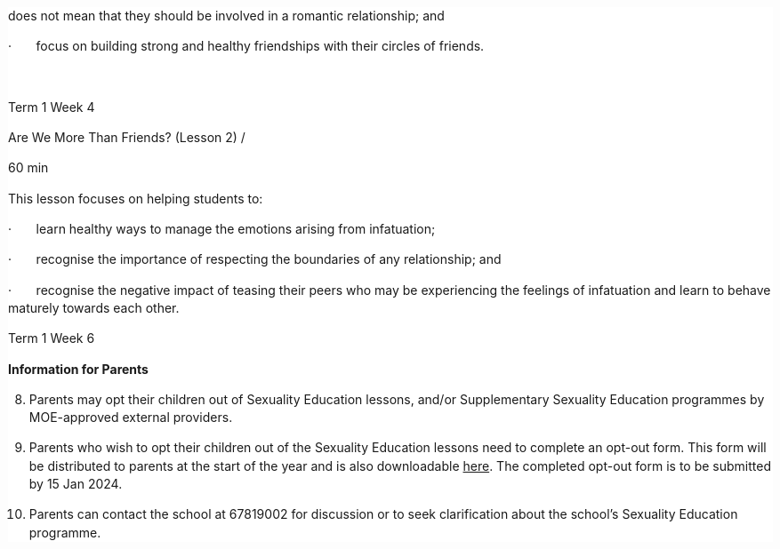 does not mean that they should be involved in a romantic relationship;
and</p>
<p>·&nbsp;&nbsp;&nbsp;&nbsp;&nbsp;&nbsp; focus on building strong and healthy
friendships with their circles of friends.</p>
<p>&nbsp;</p>
</td>
<td rowspan="1" colspan="1">
<p>Term 1 Week 4</p>
</td>
</tr>
<tr>
<td rowspan="1" colspan="1">
<p>Are We More Than Friends? (Lesson 2) /</p>
<p>60 min</p>
</td>
<td rowspan="1" colspan="1">
<p>This lesson focuses on helping students to:</p>
<p>·&nbsp;&nbsp;&nbsp;&nbsp;&nbsp;&nbsp; learn healthy ways to manage the
emotions arising from infatuation;</p>
<p>·&nbsp;&nbsp;&nbsp;&nbsp;&nbsp;&nbsp; recognise the importance of respecting
the boundaries of any relationship; and</p>
<p>·&nbsp;&nbsp;&nbsp;&nbsp;&nbsp;&nbsp; recognise the negative impact of
teasing their peers who may be experiencing the feelings of infatuation
and learn to behave maturely towards each other.</p>
</td>
<td rowspan="1" colspan="1">
<p>Term 1 Week 6</p>
</td>
</tr>
</tbody>
</table>
<p><strong>Information for Parents</strong>
</p>
<ol start="8" data-tight="true" class="tight">
<li>
<p>Parents may opt their children out of Sexuality Education lessons, and/or
Supplementary Sexuality Education programmes by MOE-approved external providers.</p>
<p></p>
</li>
<li>
<p>Parents who wish to opt their children out of the Sexuality Education
lessons need to complete an opt-out form. This form will be distributed
to parents at the start of the year and is also downloadable <a href="http://tinyurl.com/yvpc55h8" rel="noopener noreferrer nofollow" target="_blank">here</a>.
The completed opt-out form is to be submitted by 15 Jan 2024.</p>
<p></p>
</li>
<li>
<p>Parents can contact the school at 67819002 for discussion or to seek clarification
about the school’s Sexuality Education programme.</p>
</li>
</ol>
<p></p>